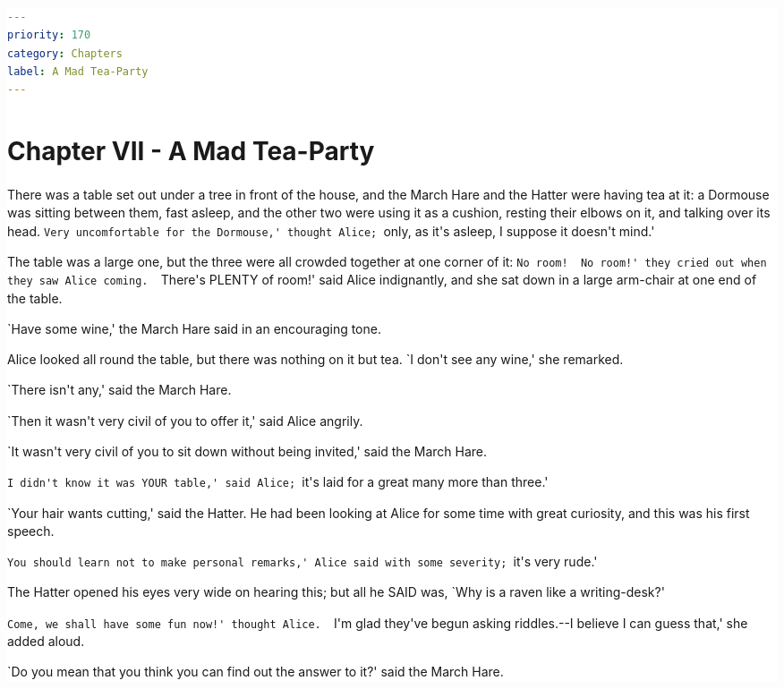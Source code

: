```yaml
---
priority: 170
category: Chapters
label: A Mad Tea-Party
---
```


# Chapter VII - A Mad Tea-Party

  There was a table set out under a tree in front of the house,
and the March Hare and the Hatter were having tea at it:  a
Dormouse was sitting between them, fast asleep, and the other two
were using it as a cushion, resting their elbows on it, and talking
over its head.  `Very uncomfortable for the Dormouse,' thought Alice;
`only, as it's asleep, I suppose it doesn't mind.'

  The table was a large one, but the three were all crowded
together at one corner of it:  `No room!  No room!' they cried
out when they saw Alice coming.  `There's PLENTY of room!' said
Alice indignantly, and she sat down in a large arm-chair at one
end of the table.

  `Have some wine,' the March Hare said in an encouraging tone.

  Alice looked all round the table, but there was nothing on it
but tea.  `I don't see any wine,' she remarked.

  `There isn't any,' said the March Hare.

  `Then it wasn't very civil of you to offer it,' said Alice
angrily.

  `It wasn't very civil of you to sit down without being
invited,' said the March Hare.

  `I didn't know it was YOUR table,' said Alice; `it's laid for a
great many more than three.'

  `Your hair wants cutting,' said the Hatter.  He had been
looking at Alice for some time with great curiosity, and this was
his first speech.

  `You should learn not to make personal remarks,' Alice said
with some severity; `it's very rude.'

  The Hatter opened his eyes very wide on hearing this; but all
he SAID was, `Why is a raven like a writing-desk?'

  `Come, we shall have some fun now!' thought Alice.  `I'm glad
they've begun asking riddles.--I believe I can guess that,' she
added aloud.

  `Do you mean that you think you can find out the answer to it?'
said the March Hare.
